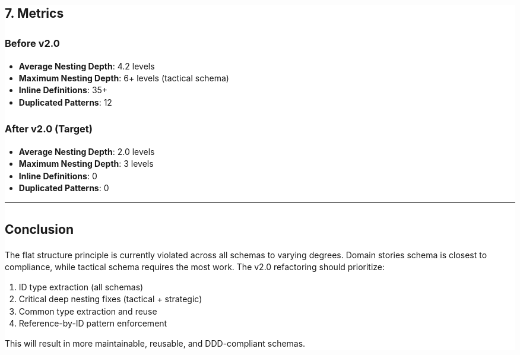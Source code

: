 
## 7. Metrics

### Before v2.0

- **Average Nesting Depth**: 4.2 levels
- **Maximum Nesting Depth**: 6+ levels (tactical schema)
- **Inline Definitions**: 35+
- **Duplicated Patterns**: 12

### After v2.0 (Target)

- **Average Nesting Depth**: 2.0 levels
- **Maximum Nesting Depth**: 3 levels
- **Inline Definitions**: 0
- **Duplicated Patterns**: 0

---

## Conclusion

The flat structure principle is currently violated across all schemas to varying degrees. Domain stories schema is closest to compliance, while tactical schema requires the most work. The v2.0 refactoring should prioritize:

1. ID type extraction (all schemas)
2. Critical deep nesting fixes (tactical + strategic)
3. Common type extraction and reuse
4. Reference-by-ID pattern enforcement

This will result in more maintainable, reusable, and DDD-compliant schemas.
